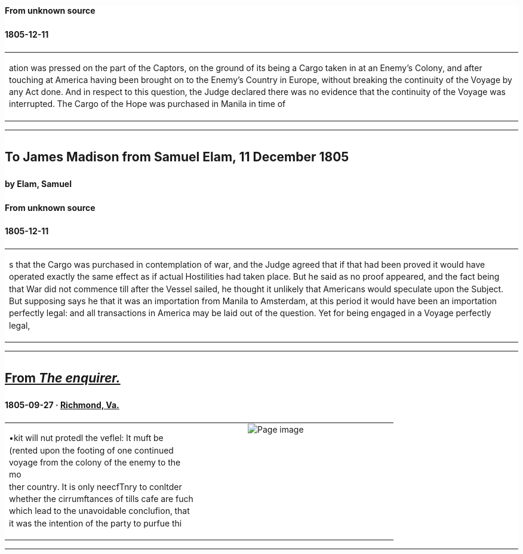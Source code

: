 #### From unknown source

#### 1805-12-11

<table style="width: 100%;"><tr><td style="width: 50%">

ation was pressed on the part of the Captors, on the ground of its being a Cargo taken in at an Enemy’s Colony, and after touching at America having been brought on to the Enemy’s Country in Europe, without breaking the continuity of the Voyage by any Act done. And in respect to this question, the Judge declared there was no evidence that the continuity of the Voyage was interrupted. The Cargo of the Hope was purchased in Manila in time of
</td></tr></table>

---

## To James Madison from Samuel Elam, 11 December 1805

#### by Elam, Samuel

#### From unknown source

#### 1805-12-11

<table style="width: 100%;"><tr><td style="width: 50%">

s that the Cargo was purchased in contemplation of war, and the Judge agreed that if that had been proved it would have operated exactly the same effect as if actual Hostilities had taken place. But he said as no proof appeared, and the fact being that War did not commence till after the Vessel sailed, he thought it unlikely that Americans would speculate upon the Subject. But supposing says he that it was an importation from Manila to Amsterdam, at this period it would have been an importation perfectly legal: and all transactions in America may be laid out of the question. Yet for being engaged in a Voyage perfectly legal,
</td></tr></table>

---

## [From _The enquirer._](https://www.loc.gov/resource/sn84024736/1805-09-27/ed-1/?sp=3)

#### 1805-09-27 &middot; [Richmond, Va.](http://dbpedia.org/resource/Richmond%2C_Virginia)

<table style="width: 100%;"><tr><td style="width: 50%">

  
•kit will nut protedl the veflel: It muft be  
(rented upon the footing of one continued  
voyage from the colony of the enemy to the mo­  
ther country. It is only neecfTnry to conltder  
whether the cirrumftances of tills cafe are fuch  
which lead to the unavoidable conclufion, that  
it was the intention of the party to purfue thi
</td><td style="width: 50%; max-height: 75%; margin: auto; display: block;">
<img alt="Page image" src="https://tile.loc.gov/image-services/iiif/service:ndnp:vi:batch_vi_loons_ver01:data:sn84024736:00414183797:1805092701:0167/pct:5.882352941176471,17.662938681064404,17.70970368978262,4.027938466812358/!600,600/0/default.jpg"/>
</td>
</tr></table>

---